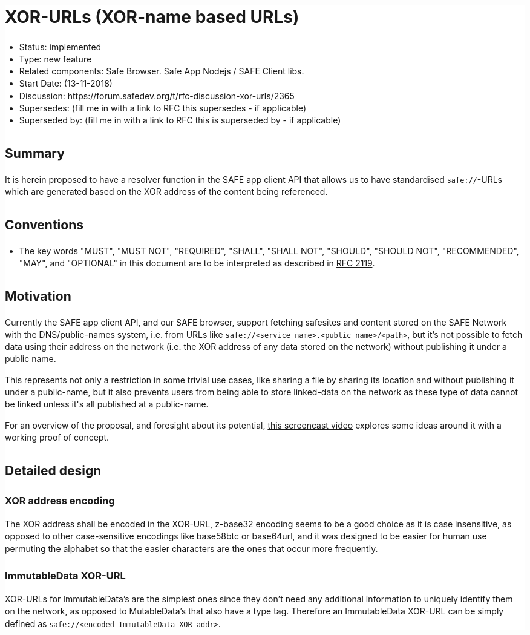 # XOR-URLs (XOR-name based URLs)

- Status: implemented
- Type: new feature
- Related components: Safe Browser. Safe App Nodejs / SAFE Client libs.
- Start Date: (13-11-2018)
- Discussion: https://forum.safedev.org/t/rfc-discussion-xor-urls/2365
- Supersedes: (fill me in with a link to RFC this supersedes - if applicable)
- Superseded by: (fill me in with a link to RFC this is superseded by - if applicable)

## Summary

It is herein proposed to have a resolver function in the SAFE app client API that allows us to have standardised `safe://`-URLs which are generated based on the XOR address of the content being referenced.

## Conventions
- The key words "MUST", "MUST NOT", "REQUIRED", "SHALL", "SHALL NOT", "SHOULD", "SHOULD NOT", "RECOMMENDED", "MAY", and "OPTIONAL" in this document are to be interpreted as described in [RFC 2119](http://tools.ietf.org/html/rfc2119).

## Motivation

Currently the SAFE app client API, and our SAFE browser, support fetching safesites and content stored on the SAFE Network with the DNS/public-names system, i.e. from URLs like `safe://<service name>.<public name>/<path>`, but it’s not possible to fetch data using their address on the network (i.e. the XOR address of any data stored on the network) without publishing it under a public name.

This represents not only a restriction in some trivial use cases, like sharing a file by sharing its location and without publishing it under a public-name, but it also prevents users from being able to store linked-data on the network as these type of data cannot be linked unless it's all published at a public-name.

For an overview of the proposal, and foresight about its potential, [this screencast video](https://www.youtube.com/watch?v=BikfxRNARnM) explores some ideas around it with a working proof of concept.

## Detailed design

### XOR address encoding
The XOR address shall be encoded in the XOR-URL, [z-base32 encoding](http://philzimmermann.com/docs/human-oriented-base-32-encoding.txt) seems to be a good choice as it is case insensitive, as opposed to other case-sensitive encodings like base58btc or base64url, and it was designed to be easier for human use permuting the alphabet so that the easier characters are the ones that occur more frequently.

### ImmutableData XOR-URL
XOR-URLs for ImmutableData’s are the simplest ones since they don’t need any additional information to uniquely identify them on the network, as opposed to MutableData’s that also have a type tag. Therefore an ImmutableData XOR-URL can be simply defined as `safe://<encoded ImmutableData XOR addr>`.
